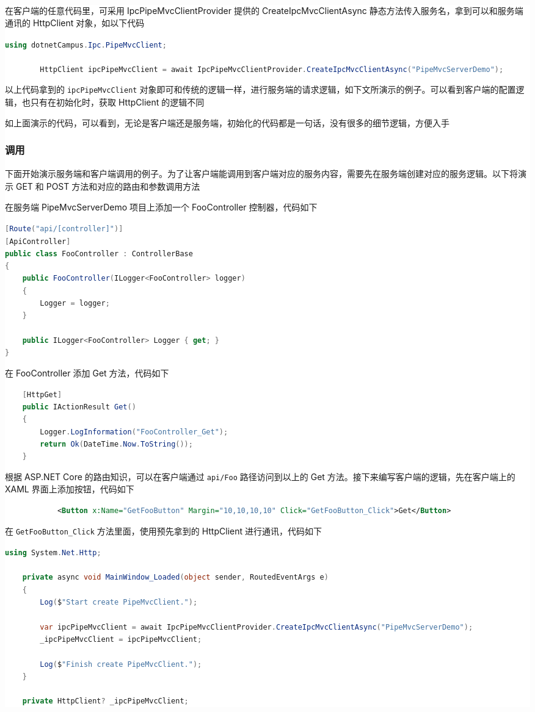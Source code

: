 在客户端的任意代码里，可采用 IpcPipeMvcClientProvider 提供的 CreateIpcMvcClientAsync 静态方法传入服务名，拿到可以和服务端通讯的 HttpClient 对象，如以下代码

```csharp
using dotnetCampus.Ipc.PipeMvcClient;

        HttpClient ipcPipeMvcClient = await IpcPipeMvcClientProvider.CreateIpcMvcClientAsync("PipeMvcServerDemo");
```

以上代码拿到的 `ipcPipeMvcClient` 对象即可和传统的逻辑一样，进行服务端的请求逻辑，如下文所演示的例子。可以看到客户端的配置逻辑，也只有在初始化时，获取 HttpClient 的逻辑不同

如上面演示的代码，可以看到，无论是客户端还是服务端，初始化的代码都是一句话，没有很多的细节逻辑，方便入手

### 调用

下面开始演示服务端和客户端调用的例子。为了让客户端能调用到客户端对应的服务内容，需要先在服务端创建对应的服务逻辑。以下将演示 GET 和 POST 方法和对应的路由和参数调用方法

在服务端 PipeMvcServerDemo 项目上添加一个 FooController 控制器，代码如下

```csharp
[Route("api/[controller]")]
[ApiController]
public class FooController : ControllerBase
{
    public FooController(ILogger<FooController> logger)
    {
        Logger = logger;
    }

    public ILogger<FooController> Logger { get; }
}
```

在 FooController 添加 Get 方法，代码如下

```csharp
    [HttpGet]
    public IActionResult Get()
    {
        Logger.LogInformation("FooController_Get");
        return Ok(DateTime.Now.ToString());
    }
```

根据 ASP.NET Core 的路由知识，可以在客户端通过 `api/Foo` 路径访问到以上的 Get 方法。接下来编写客户端的逻辑，先在客户端上的 XAML 界面上添加按钮，代码如下

```xml
            <Button x:Name="GetFooButton" Margin="10,10,10,10" Click="GetFooButton_Click">Get</Button>
```

在 `GetFooButton_Click` 方法里面，使用预先拿到的 HttpClient 进行通讯，代码如下

```csharp
using System.Net.Http;

    private async void MainWindow_Loaded(object sender, RoutedEventArgs e)
    {
        Log($"Start create PipeMvcClient.");

        var ipcPipeMvcClient = await IpcPipeMvcClientProvider.CreateIpcMvcClientAsync("PipeMvcServerDemo");
        _ipcPipeMvcClient = ipcPipeMvcClient;

        Log($"Finish create PipeMvcClient.");
    }

    private HttpClient? _ipcPipeMvcClient;
```